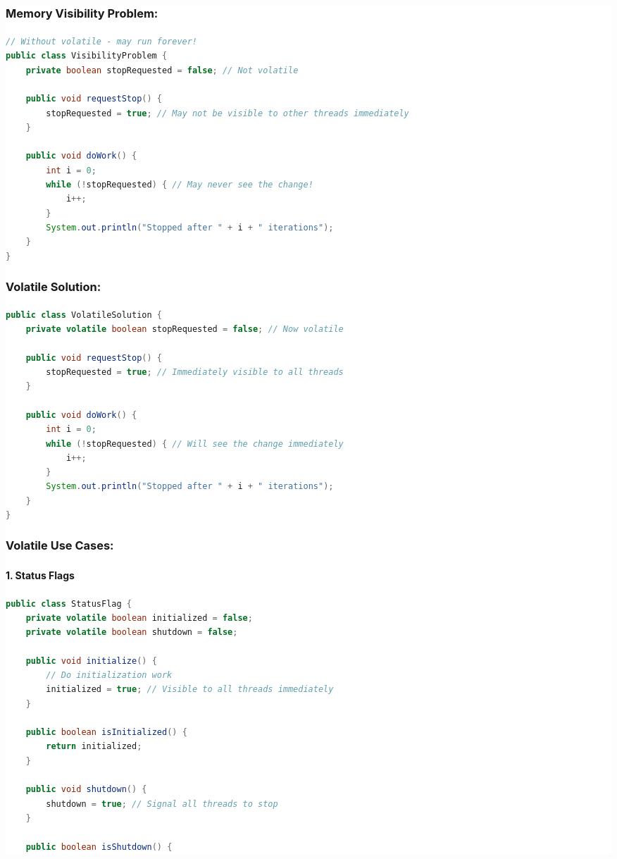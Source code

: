 ### Memory Visibility Problem:

```java
// Without volatile - may run forever!
public class VisibilityProblem {
    private boolean stopRequested = false; // Not volatile
    
    public void requestStop() {
        stopRequested = true; // May not be visible to other threads immediately
    }
    
    public void doWork() {
        int i = 0;
        while (!stopRequested) { // May never see the change!
            i++;
        }
        System.out.println("Stopped after " + i + " iterations");
    }
}
```


### Volatile Solution:

```java
public class VolatileSolution {
    private volatile boolean stopRequested = false; // Now volatile
    
    public void requestStop() {
        stopRequested = true; // Immediately visible to all threads
    }
    
    public void doWork() {
        int i = 0;
        while (!stopRequested) { // Will see the change immediately
            i++;
        }
        System.out.println("Stopped after " + i + " iterations");
    }
}
```


### Volatile Use Cases:

#### 1. Status Flags

```java
public class StatusFlag {
    private volatile boolean initialized = false;
    private volatile boolean shutdown = false;
    
    public void initialize() {
        // Do initialization work
        initialized = true; // Visible to all threads immediately
    }
    
    public boolean isInitialized() {
        return initialized;
    }
    
    public void shutdown() {
        shutdown = true; // Signal all threads to stop
    }
    
    public boolean isShutdown() {
```